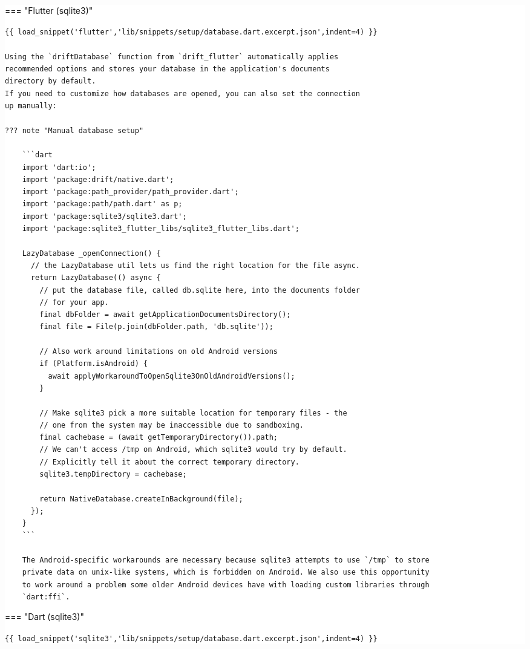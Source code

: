 <a name="open"></a>

=== "Flutter (sqlite3)"

    {{ load_snippet('flutter','lib/snippets/setup/database.dart.excerpt.json',indent=4) }}

    Using the `driftDatabase` function from `drift_flutter` automatically applies
    recommended options and stores your database in the application's documents
    directory by default.
    If you need to customize how databases are opened, you can also set the connection
    up manually:

    ??? note "Manual database setup"

        ```dart
        import 'dart:io';
        import 'package:drift/native.dart';
        import 'package:path_provider/path_provider.dart';
        import 'package:path/path.dart' as p;
        import 'package:sqlite3/sqlite3.dart';
        import 'package:sqlite3_flutter_libs/sqlite3_flutter_libs.dart';

        LazyDatabase _openConnection() {
          // the LazyDatabase util lets us find the right location for the file async.
          return LazyDatabase(() async {
            // put the database file, called db.sqlite here, into the documents folder
            // for your app.
            final dbFolder = await getApplicationDocumentsDirectory();
            final file = File(p.join(dbFolder.path, 'db.sqlite'));

            // Also work around limitations on old Android versions
            if (Platform.isAndroid) {
              await applyWorkaroundToOpenSqlite3OnOldAndroidVersions();
            }

            // Make sqlite3 pick a more suitable location for temporary files - the
            // one from the system may be inaccessible due to sandboxing.
            final cachebase = (await getTemporaryDirectory()).path;
            // We can't access /tmp on Android, which sqlite3 would try by default.
            // Explicitly tell it about the correct temporary directory.
            sqlite3.tempDirectory = cachebase;

            return NativeDatabase.createInBackground(file);
          });
        }
        ```

        The Android-specific workarounds are necessary because sqlite3 attempts to use `/tmp` to store
        private data on unix-like systems, which is forbidden on Android. We also use this opportunity
        to work around a problem some older Android devices have with loading custom libraries through
        `dart:ffi`.


=== "Dart (sqlite3)"

    {{ load_snippet('sqlite3','lib/snippets/setup/database.dart.excerpt.json',indent=4) }}
